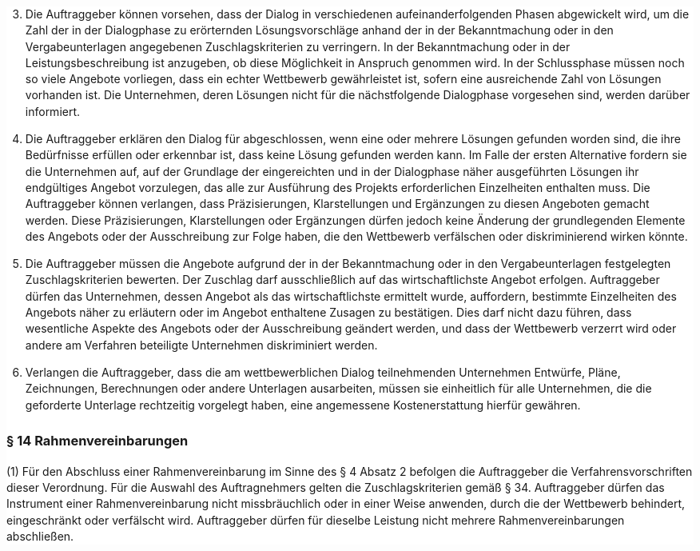 
3.  Die Auftraggeber können vorsehen, dass der Dialog in verschiedenen
    aufeinanderfolgenden Phasen abgewickelt wird, um die Zahl der in der
    Dialogphase zu erörternden Lösungsvorschläge anhand der in der
    Bekanntmachung oder in den Vergabeunterlagen angegebenen
    Zuschlagskriterien zu verringern. In der Bekanntmachung oder in der
    Leistungsbeschreibung ist anzugeben, ob diese Möglichkeit in Anspruch
    genommen wird. In der Schlussphase müssen noch so viele Angebote
    vorliegen, dass ein echter Wettbewerb gewährleistet ist, sofern eine
    ausreichende Zahl von Lösungen vorhanden ist. Die Unternehmen, deren
    Lösungen nicht für die nächstfolgende Dialogphase vorgesehen sind,
    werden darüber informiert.


4.  Die Auftraggeber erklären den Dialog für abgeschlossen, wenn eine oder
    mehrere Lösungen gefunden worden sind, die ihre Bedürfnisse erfüllen
    oder erkennbar ist, dass keine Lösung gefunden werden kann. Im Falle
    der ersten Alternative fordern sie die Unternehmen auf, auf der
    Grundlage der eingereichten und in der Dialogphase näher ausgeführten
    Lösungen ihr endgültiges Angebot vorzulegen, das alle zur Ausführung
    des Projekts erforderlichen Einzelheiten enthalten muss. Die
    Auftraggeber können verlangen, dass Präzisierungen, Klarstellungen und
    Ergänzungen zu diesen Angeboten gemacht werden. Diese Präzisierungen,
    Klarstellungen oder Ergänzungen dürfen jedoch keine Änderung der
    grundlegenden Elemente des Angebots oder der Ausschreibung zur Folge
    haben, die den Wettbewerb verfälschen oder diskriminierend wirken
    könnte.


5.  Die Auftraggeber müssen die Angebote aufgrund der in der
    Bekanntmachung oder in den Vergabeunterlagen festgelegten
    Zuschlagskriterien bewerten. Der Zuschlag darf ausschließlich auf das
    wirtschaftlichste Angebot erfolgen. Auftraggeber dürfen das
    Unternehmen, dessen Angebot als das wirtschaftlichste ermittelt wurde,
    auffordern, bestimmte Einzelheiten des Angebots näher zu erläutern
    oder im Angebot enthaltene Zusagen zu bestätigen. Dies darf nicht dazu
    führen, dass wesentliche Aspekte des Angebots oder der Ausschreibung
    geändert werden, und dass der Wettbewerb verzerrt wird oder andere am
    Verfahren beteiligte Unternehmen diskriminiert werden.


6.  Verlangen die Auftraggeber, dass die am wettbewerblichen Dialog
    teilnehmenden Unternehmen Entwürfe, Pläne, Zeichnungen, Berechnungen
    oder andere Unterlagen ausarbeiten, müssen sie einheitlich für alle
    Unternehmen, die die geforderte Unterlage rechtzeitig vorgelegt haben,
    eine angemessene Kostenerstattung hierfür gewähren.





### § 14 Rahmenvereinbarungen

(1) Für den Abschluss einer Rahmenvereinbarung im Sinne des § 4 Absatz
2 befolgen die Auftraggeber die Verfahrensvorschriften dieser
Verordnung. Für die Auswahl des Auftragnehmers gelten die
Zuschlagskriterien gemäß § 34. Auftraggeber dürfen das Instrument
einer Rahmenvereinbarung nicht missbräuchlich oder in einer Weise
anwenden, durch die der Wettbewerb behindert, eingeschränkt oder
verfälscht wird. Auftraggeber dürfen für dieselbe Leistung nicht
mehrere Rahmenvereinbarungen abschließen.
